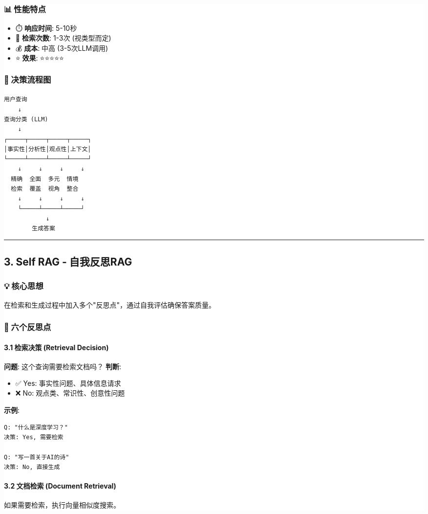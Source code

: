 ### 📊 性能特点
- ⏱️ **响应时间**: 5-10秒
- 🔄 **检索次数**: 1-3次 (视类型而定)
- 💰 **成本**: 中高 (3-5次LLM调用)
- ⭐ **效果**: ⭐⭐⭐⭐⭐

### 🎨 决策流程图
```
用户查询
    ↓
查询分类 (LLM)
    ↓
┌─────┬─────┬─────┬─────┐
│事实性│分析性│观点性│上下文│
└─────┴─────┴─────┴─────┘
    ↓     ↓     ↓     ↓
  精确  全面  多元  情境
  检索  覆盖  视角  整合
    ↓     ↓     ↓     ↓
    └─────┴─────┴─────┘
            ↓
        生成答案
```


---

## 3. Self RAG - 自我反思RAG

### 💡 核心思想
在检索和生成过程中加入多个"反思点"，通过自我评估确保答案质量。

### 🔄 六个反思点

#### 3.1 检索决策 (Retrieval Decision)
**问题**: 这个查询需要检索文档吗？
**判断**:
- ✅ Yes: 事实性问题、具体信息请求
- ❌ No: 观点类、常识性、创意性问题

**示例**:
```
Q: "什么是深度学习？"
决策: Yes, 需要检索

Q: "写一首关于AI的诗"
决策: No, 直接生成
```

#### 3.2 文档检索 (Document Retrieval)
如果需要检索，执行向量相似度搜索。
